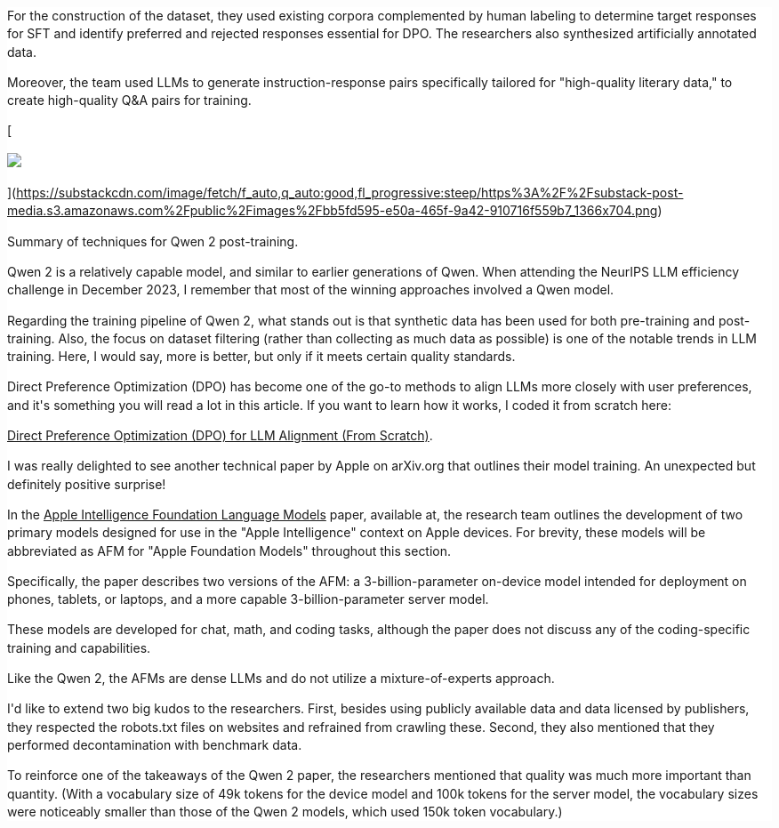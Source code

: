 For the construction of the dataset, they used existing corpora complemented by human labeling to determine target responses for SFT and identify preferred and rejected responses essential for DPO. The researchers also synthesized artificially annotated data. 

Moreover, the team used LLMs to generate instruction-response pairs specifically tailored for "high-quality literary data," to create high-quality Q&A pairs for training.

[

![](https://substackcdn.com/image/fetch/w_1456,c_limit,f_auto,q_auto:good,fl_progressive:steep/https%3A%2F%2Fsubstack-post-media.s3.amazonaws.com%2Fpublic%2Fimages%2Fbb5fd595-e50a-465f-9a42-910716f559b7_1366x704.png)

](https://substackcdn.com/image/fetch/f_auto,q_auto:good,fl_progressive:steep/https%3A%2F%2Fsubstack-post-media.s3.amazonaws.com%2Fpublic%2Fimages%2Fbb5fd595-e50a-465f-9a42-910716f559b7_1366x704.png)

Summary of techniques for Qwen 2 post-training. 

Qwen 2 is a relatively capable model, and similar to earlier generations of Qwen. When attending the NeurIPS LLM efficiency challenge in December 2023, I remember that most of the winning approaches involved a Qwen model. 

Regarding the training pipeline of Qwen 2, what stands out is that synthetic data has been used for both pre-training and post-training. Also, the focus on dataset filtering (rather than collecting as much data as possible) is one of the notable trends in LLM training. Here, I would say, more is better, but only if it meets certain quality standards.

Direct Preference Optimization (DPO) has become one of the go-to methods to align LLMs more closely with user preferences, and it's something you will read a lot in this article. If you want to learn how it works, I coded it from scratch here: 

[Direct Preference Optimization (DPO) for LLM Alignment (From Scratch)](https://github.com/rasbt/LLMs-from-scratch/blob/main/ch07/04_preference-tuning-with-dpo/dpo-from-scratch.ipynb).

I was really delighted to see another technical paper by Apple on arXiv.org that outlines their model training. An unexpected but definitely positive surprise!

In the [Apple Intelligence Foundation Language Models](https://arxiv.org/abs/2407.21075) paper, available at, the research team outlines the development of two primary models designed for use in the "Apple Intelligence" context on Apple devices. For brevity, these models will be abbreviated as AFM for "Apple Foundation Models" throughout this section.

Specifically, the paper describes two versions of the AFM: a 3-billion-parameter on-device model intended for deployment on phones, tablets, or laptops, and a more capable 3-billion-parameter server model. 

These models are developed for chat, math, and coding tasks, although the paper does not discuss any of the coding-specific training and capabilities.

Like the Qwen 2, the AFMs are dense LLMs and do not utilize a mixture-of-experts approach.

I'd like to extend two big kudos to the researchers. First, besides using publicly available data and data licensed by publishers, they respected the robots.txt files on websites and refrained from crawling these. Second, they also mentioned that they performed decontamination with benchmark data.

To reinforce one of the takeaways of the Qwen 2 paper, the researchers mentioned that quality was much more important than quantity. (With a vocabulary size of 49k tokens for the device model and 100k tokens for the server model, the vocabulary sizes were noticeably smaller than those of the Qwen 2 models, which used 150k token vocabulary.)
